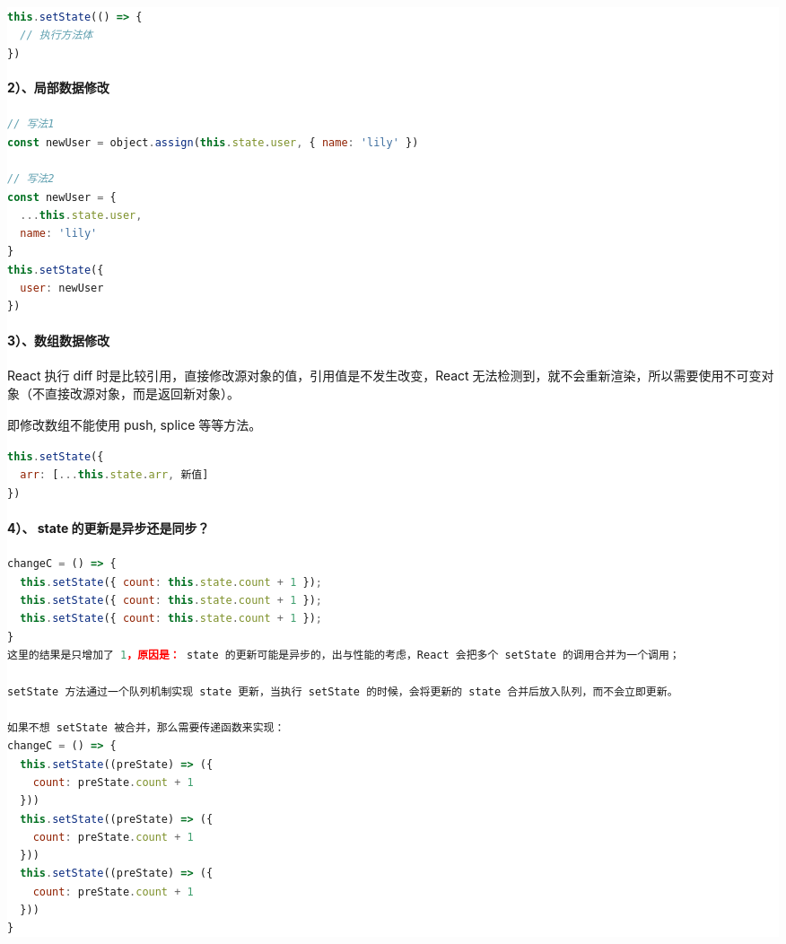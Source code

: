 ```jsx
this.setState(() => {
  // 执行方法体
})
```

#### 2）、局部数据修改

```jsx
// 写法1
const newUser = object.assign(this.state.user, { name: 'lily' })

// 写法2
const newUser = {
  ...this.state.user,
  name: 'lily'
}
this.setState({
  user: newUser
})
```

#### 3）、数组数据修改

React 执行 diff 时是比较引用，直接修改源对象的值，引用值是不发生改变，React 无法检测到，就不会重新渲染，所以需要使用不可变对象（不直接改源对象，而是返回新对象）。

即修改数组不能使用 push, splice 等等方法。

```jsx
this.setState({
  arr: [...this.state.arr, 新值]
})
```

#### 4）、 state 的更新是异步还是同步？

```jsx
changeC = () => {
  this.setState({ count: this.state.count + 1 });
  this.setState({ count: this.state.count + 1 });
  this.setState({ count: this.state.count + 1 });
}
这里的结果是只增加了 1，原因是： state 的更新可能是异步的，出与性能的考虑，React 会把多个 setState 的调用合并为一个调用；

setState 方法通过一个队列机制实现 state 更新，当执行 setState 的时候，会将更新的 state 合并后放入队列，而不会立即更新。

如果不想 setState 被合并，那么需要传递函数来实现：
changeC = () => {
  this.setState((preState) => ({
    count: preState.count + 1
  }))
  this.setState((preState) => ({
    count: preState.count + 1
  }))
  this.setState((preState) => ({
    count: preState.count + 1
  }))
}
```
